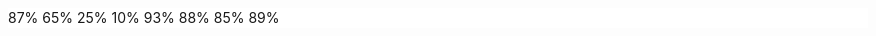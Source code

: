   <rect x="320" y="168" width="60" height="182" rx="4" fill="url(#ragGradient)" stroke="#1890ff" stroke-width="1.5" filter="url(#shadow)"/>
  
  <rect x="470" y="176" width="60" height="174" rx="4" fill="url(#ragGradient)" stroke="#1890ff" stroke-width="1.5" filter="url(#shadow)"/>
  
  <rect x="620" y="165" width="60" height="185" rx="4" fill="url(#ragGradient)" stroke="#1890ff" stroke-width="1.5" filter="url(#shadow)"/>
  
  <rect x="220" y="148" width="60" height="20" rx="10" fill="#f0f0f0" stroke="#666" stroke-width="1"/>
  <text x="250" y="162" font-family="Arial, sans-serif" font-size="12" font-weight="bold" text-anchor="middle" fill="#333">
    87%
  </text>
  <rect x="370" y="210" width="60" height="20" rx="10" fill="#f0f0f0" stroke="#666" stroke-width="1"/>
  <text x="400" y="224" font-family="Arial, sans-serif" font-size="12" font-weight="bold" text-anchor="middle" fill="#333">
    65%
  </text>
  <rect x="520" y="270" width="60" height="20" rx="10" fill="#f0f0f0" stroke="#666" stroke-width="1"/>
  <text x="550" y="284" font-family="Arial, sans-serif" font-size="12" font-weight="bold" text-anchor="middle" fill="#333">
    25%
  </text>
  <rect x="670" y="300" width="60" height="20" rx="10" fill="#f0f0f0" stroke="#666" stroke-width="1"/>
  <text x="700" y="314" font-family="Arial, sans-serif" font-size="12" font-weight="bold" text-anchor="middle" fill="#333">
    10%
  </text>
  
  <rect x="170" y="136" width="60" height="20" rx="10" fill="#e6f7ff" stroke="#1890ff" stroke-width="1"/>
  <text x="200" y="150" font-family="Arial, sans-serif" font-size="12" font-weight="bold" text-anchor="middle" fill="#1890ff">
    93%
  </text>
  <rect x="320" y="148" width="60" height="20" rx="10" fill="#e6f7ff" stroke="#1890ff" stroke-width="1"/>
  <text x="350" y="162" font-family="Arial, sans-serif" font-size="12" font-weight="bold" text-anchor="middle" fill="#1890ff">
    88%
  </text>
  <rect x="470" y="156" width="60" height="20" rx="10" fill="#e6f7ff" stroke="#1890ff" stroke-width="1"/>
  <text x="500" y="170" font-family="Arial, sans-serif" font-size="12" font-weight="bold" text-anchor="middle" fill="#1890ff">
    85%
  </text>
  <rect x="620" y="145" width="60" height="20" rx="10" fill="#e6f7ff" stroke="#1890ff" stroke-width="1"/>
  <text x="650" y="159" font-family="Arial, sans-serif" font-size="12" font-weight="bold" text-anchor="middle" fill="#1890ff">
    89%
  </text>
  